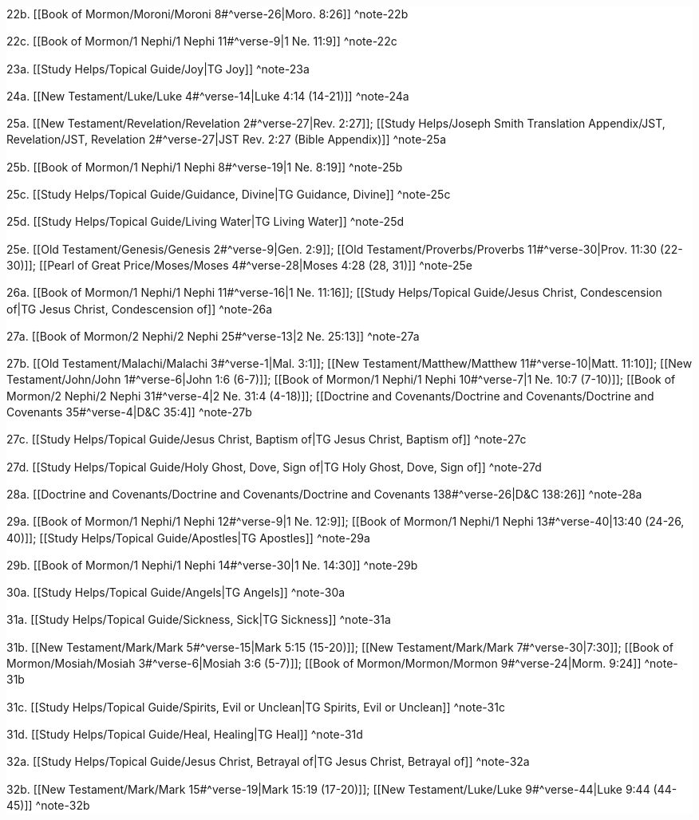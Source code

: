 22b. [[Book of Mormon/Moroni/Moroni 8#^verse-26|Moro. 8:26]] ^note-22b

22c. [[Book of Mormon/1 Nephi/1 Nephi 11#^verse-9|1 Ne. 11:9]] ^note-22c

23a. [[Study Helps/Topical Guide/Joy|TG Joy]] ^note-23a

24a. [[New Testament/Luke/Luke 4#^verse-14|Luke 4:14 (14-21)]] ^note-24a

25a. [[New Testament/Revelation/Revelation 2#^verse-27|Rev. 2:27]]; [[Study Helps/Joseph Smith Translation Appendix/JST, Revelation/JST, Revelation 2#^verse-27|JST Rev. 2:27 (Bible Appendix)]] ^note-25a

25b. [[Book of Mormon/1 Nephi/1 Nephi 8#^verse-19|1 Ne. 8:19]] ^note-25b

25c. [[Study Helps/Topical Guide/Guidance, Divine|TG Guidance, Divine]] ^note-25c

25d. [[Study Helps/Topical Guide/Living Water|TG Living Water]] ^note-25d

25e. [[Old Testament/Genesis/Genesis 2#^verse-9|Gen. 2:9]]; [[Old Testament/Proverbs/Proverbs 11#^verse-30|Prov. 11:30 (22-30)]]; [[Pearl of Great Price/Moses/Moses 4#^verse-28|Moses 4:28 (28, 31)]] ^note-25e

26a. [[Book of Mormon/1 Nephi/1 Nephi 11#^verse-16|1 Ne. 11:16]]; [[Study Helps/Topical Guide/Jesus Christ, Condescension of|TG Jesus Christ, Condescension of]] ^note-26a

27a. [[Book of Mormon/2 Nephi/2 Nephi 25#^verse-13|2 Ne. 25:13]] ^note-27a

27b. [[Old Testament/Malachi/Malachi 3#^verse-1|Mal. 3:1]]; [[New Testament/Matthew/Matthew 11#^verse-10|Matt. 11:10]]; [[New Testament/John/John 1#^verse-6|John 1:6 (6-7)]]; [[Book of Mormon/1 Nephi/1 Nephi 10#^verse-7|1 Ne. 10:7 (7-10)]]; [[Book of Mormon/2 Nephi/2 Nephi 31#^verse-4|2 Ne. 31:4 (4-18)]]; [[Doctrine and Covenants/Doctrine and Covenants/Doctrine and Covenants 35#^verse-4|D&C 35:4]] ^note-27b

27c. [[Study Helps/Topical Guide/Jesus Christ, Baptism of|TG Jesus Christ, Baptism of]] ^note-27c

27d. [[Study Helps/Topical Guide/Holy Ghost, Dove, Sign of|TG Holy Ghost, Dove, Sign of]] ^note-27d

28a. [[Doctrine and Covenants/Doctrine and Covenants/Doctrine and Covenants 138#^verse-26|D&C 138:26]] ^note-28a

29a. [[Book of Mormon/1 Nephi/1 Nephi 12#^verse-9|1 Ne. 12:9]]; [[Book of Mormon/1 Nephi/1 Nephi 13#^verse-40|13:40 (24-26, 40)]]; [[Study Helps/Topical Guide/Apostles|TG Apostles]] ^note-29a

29b. [[Book of Mormon/1 Nephi/1 Nephi 14#^verse-30|1 Ne. 14:30]] ^note-29b

30a. [[Study Helps/Topical Guide/Angels|TG Angels]] ^note-30a

31a. [[Study Helps/Topical Guide/Sickness, Sick|TG Sickness]] ^note-31a

31b. [[New Testament/Mark/Mark 5#^verse-15|Mark 5:15 (15-20)]]; [[New Testament/Mark/Mark 7#^verse-30|7:30]]; [[Book of Mormon/Mosiah/Mosiah 3#^verse-6|Mosiah 3:6 (5-7)]]; [[Book of Mormon/Mormon/Mormon 9#^verse-24|Morm. 9:24]] ^note-31b

31c. [[Study Helps/Topical Guide/Spirits, Evil or Unclean|TG Spirits, Evil or Unclean]] ^note-31c

31d. [[Study Helps/Topical Guide/Heal, Healing|TG Heal]] ^note-31d

32a. [[Study Helps/Topical Guide/Jesus Christ, Betrayal of|TG Jesus Christ, Betrayal of]] ^note-32a

32b. [[New Testament/Mark/Mark 15#^verse-19|Mark 15:19 (17-20)]]; [[New Testament/Luke/Luke 9#^verse-44|Luke 9:44 (44-45)]] ^note-32b

